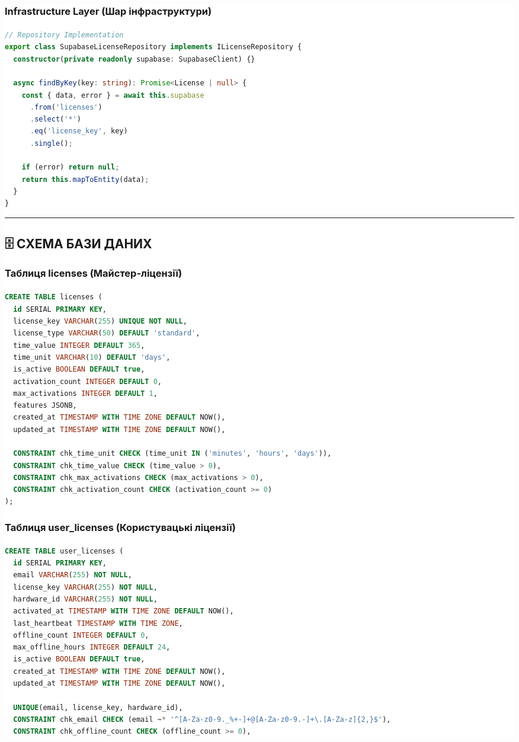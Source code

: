 ### **Infrastructure Layer (Шар інфраструктури)**
```typescript
// Repository Implementation
export class SupabaseLicenseRepository implements ILicenseRepository {
  constructor(private readonly supabase: SupabaseClient) {}

  async findByKey(key: string): Promise<License | null> {
    const { data, error } = await this.supabase
      .from('licenses')
      .select('*')
      .eq('license_key', key)
      .single();

    if (error) return null;
    return this.mapToEntity(data);
  }
}
```

---

## 🗄️ **СХЕМА БАЗИ ДАНИХ**

### **Таблиця licenses (Майстер-ліцензії)**
```sql
CREATE TABLE licenses (
  id SERIAL PRIMARY KEY,
  license_key VARCHAR(255) UNIQUE NOT NULL,
  license_type VARCHAR(50) DEFAULT 'standard',
  time_value INTEGER DEFAULT 365,
  time_unit VARCHAR(10) DEFAULT 'days',
  is_active BOOLEAN DEFAULT true,
  activation_count INTEGER DEFAULT 0,
  max_activations INTEGER DEFAULT 1,
  features JSONB,
  created_at TIMESTAMP WITH TIME ZONE DEFAULT NOW(),
  updated_at TIMESTAMP WITH TIME ZONE DEFAULT NOW(),
  
  CONSTRAINT chk_time_unit CHECK (time_unit IN ('minutes', 'hours', 'days')),
  CONSTRAINT chk_time_value CHECK (time_value > 0),
  CONSTRAINT chk_max_activations CHECK (max_activations > 0),
  CONSTRAINT chk_activation_count CHECK (activation_count >= 0)
);
```

### **Таблиця user_licenses (Користувацькі ліцензії)**
```sql
CREATE TABLE user_licenses (
  id SERIAL PRIMARY KEY,
  email VARCHAR(255) NOT NULL,
  license_key VARCHAR(255) NOT NULL,
  hardware_id VARCHAR(255) NOT NULL,
  activated_at TIMESTAMP WITH TIME ZONE DEFAULT NOW(),
  last_heartbeat TIMESTAMP WITH TIME ZONE,
  offline_count INTEGER DEFAULT 0,
  max_offline_hours INTEGER DEFAULT 24,
  is_active BOOLEAN DEFAULT true,
  created_at TIMESTAMP WITH TIME ZONE DEFAULT NOW(),
  updated_at TIMESTAMP WITH TIME ZONE DEFAULT NOW(),
  
  UNIQUE(email, license_key, hardware_id),
  CONSTRAINT chk_email CHECK (email ~* '^[A-Za-z0-9._%+-]+@[A-Za-z0-9.-]+\.[A-Za-z]{2,}$'),
  CONSTRAINT chk_offline_count CHECK (offline_count >= 0),
```